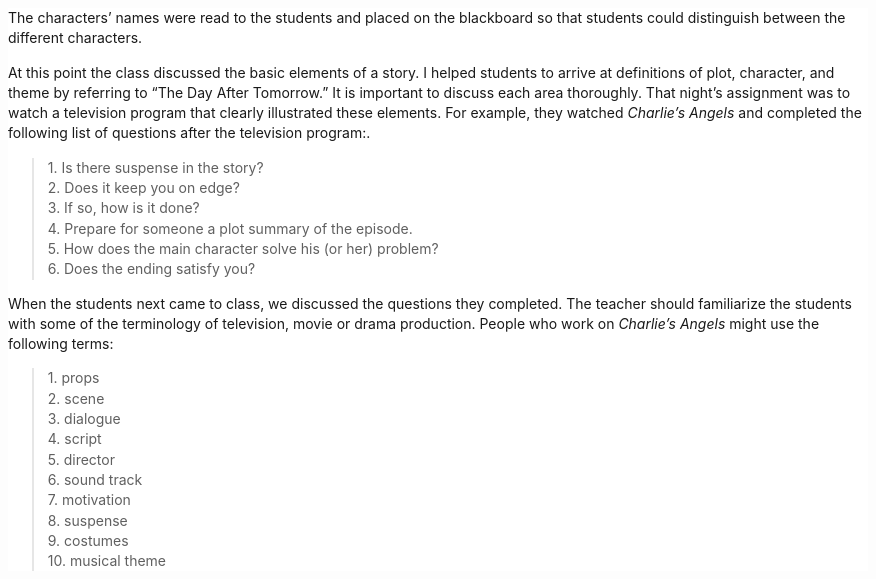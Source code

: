 The characters’ names were read to the students and placed on the blackboard so that students could distinguish between the different characters.
<p>
At this point the class discussed the basic elements of a story. I helped students to arrive at definitions of plot, character, and theme by referring to “The Day After Tomorrow.” It is important to discuss each area thoroughly. That night’s assignment was to watch a television program that clearly illustrated these elements. For example, they watched
<i>
Charlie’s Angels
</i>
and completed the following list of questions after the television program:.
</p>
<blockquote>
<dl>
<dt>
1. Is there suspense in the story?
<dt>
2. Does it keep you on edge?
<dt>
3. If so, how is it done?
<dt>
4. Prepare for someone a plot summary of the episode.
<dt>
5. How does the main character solve his (or her) problem?
<dt>
6. Does the ending satisfy you?
</dt>
</dt>
</dt>
</dt>
</dt>
</dt>
</dl>
</blockquote>
When the students next came to class, we discussed the questions they completed. The teacher should familiarize the students with some of the terminology of television, movie or drama production. People who work on
<i>
Charlie’s Angels
</i>
might use the following terms:
<blockquote>
<dl>
<dt>
1. props
<dt>
2. scene
<dt>
3. dialogue
<dt>
4. script
<dt>
5. director
<dt>
6. sound track
<dt>
7. motivation
<dt>
8. suspense
<dt>
9. costumes
<dt>
10. musical theme
<dt>